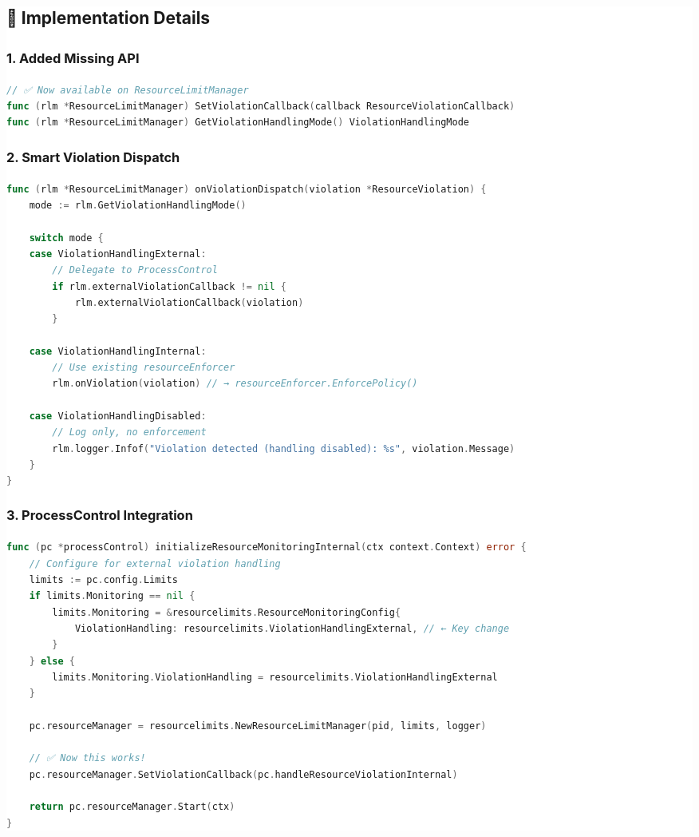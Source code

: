 ## 🔧 **Implementation Details**

### **1. Added Missing API**
```go
// ✅ Now available on ResourceLimitManager
func (rlm *ResourceLimitManager) SetViolationCallback(callback ResourceViolationCallback)
func (rlm *ResourceLimitManager) GetViolationHandlingMode() ViolationHandlingMode
```

### **2. Smart Violation Dispatch**
```go
func (rlm *ResourceLimitManager) onViolationDispatch(violation *ResourceViolation) {
    mode := rlm.GetViolationHandlingMode()
    
    switch mode {
    case ViolationHandlingExternal:
        // Delegate to ProcessControl
        if rlm.externalViolationCallback != nil {
            rlm.externalViolationCallback(violation)
        }
        
    case ViolationHandlingInternal:
        // Use existing resourceEnforcer
        rlm.onViolation(violation) // → resourceEnforcer.EnforcePolicy()
        
    case ViolationHandlingDisabled:
        // Log only, no enforcement
        rlm.logger.Infof("Violation detected (handling disabled): %s", violation.Message)
    }
}
```

### **3. ProcessControl Integration**
```go
func (pc *processControl) initializeResourceMonitoringInternal(ctx context.Context) error {
    // Configure for external violation handling
    limits := pc.config.Limits
    if limits.Monitoring == nil {
        limits.Monitoring = &resourcelimits.ResourceMonitoringConfig{
            ViolationHandling: resourcelimits.ViolationHandlingExternal, // ← Key change
        }
    } else {
        limits.Monitoring.ViolationHandling = resourcelimits.ViolationHandlingExternal
    }

    pc.resourceManager = resourcelimits.NewResourceLimitManager(pid, limits, logger)
    
    // ✅ Now this works!
    pc.resourceManager.SetViolationCallback(pc.handleResourceViolationInternal)
    
    return pc.resourceManager.Start(ctx)
}
```
